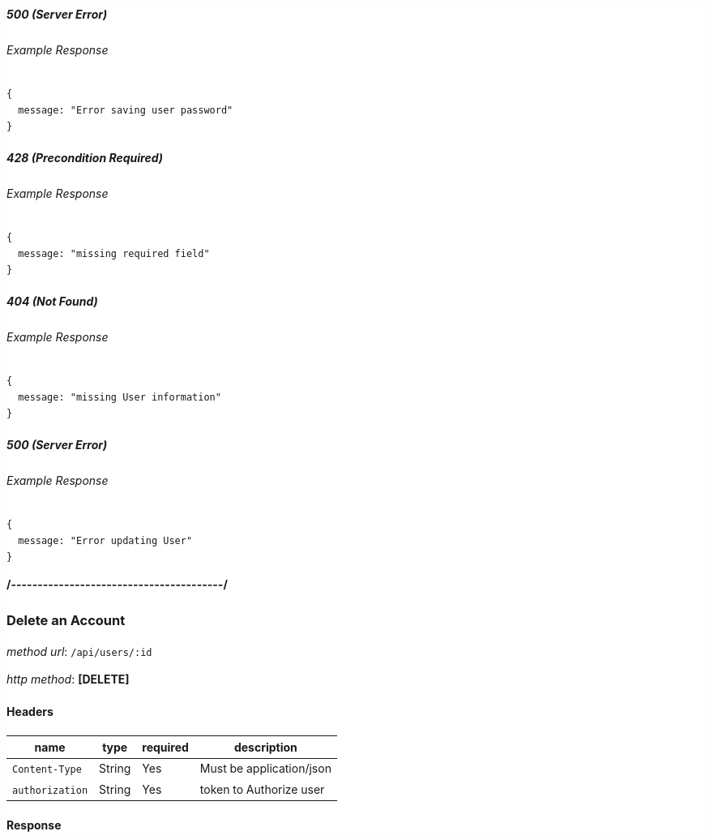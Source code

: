 ##### 500 (Server Error)

###### Example Response

```
{
  message: "Error saving user password"
}
```

##### 428 (Precondition Required)

###### Example Response

```
{
  message: "missing required field"
}
```

##### 404 (Not Found)

###### Example Response

```
{
  message: "missing User information"
}
```

##### 500 (Server Error)

###### Example Response

```
{
  message: "Error updating User"
}
```

**/----------------------------------------/**

### **Delete an Account**

_method url_: `/api/users/:id`

_http method_: **[DELETE]**

#### Headers

| name            | type   | required | description              |
| --------------- | ------ | -------- | ------------------------ |
| `Content-Type`  | String | Yes      | Must be application/json |
| `authorization` | String | Yes      | token to Authorize user  |

#### Response
